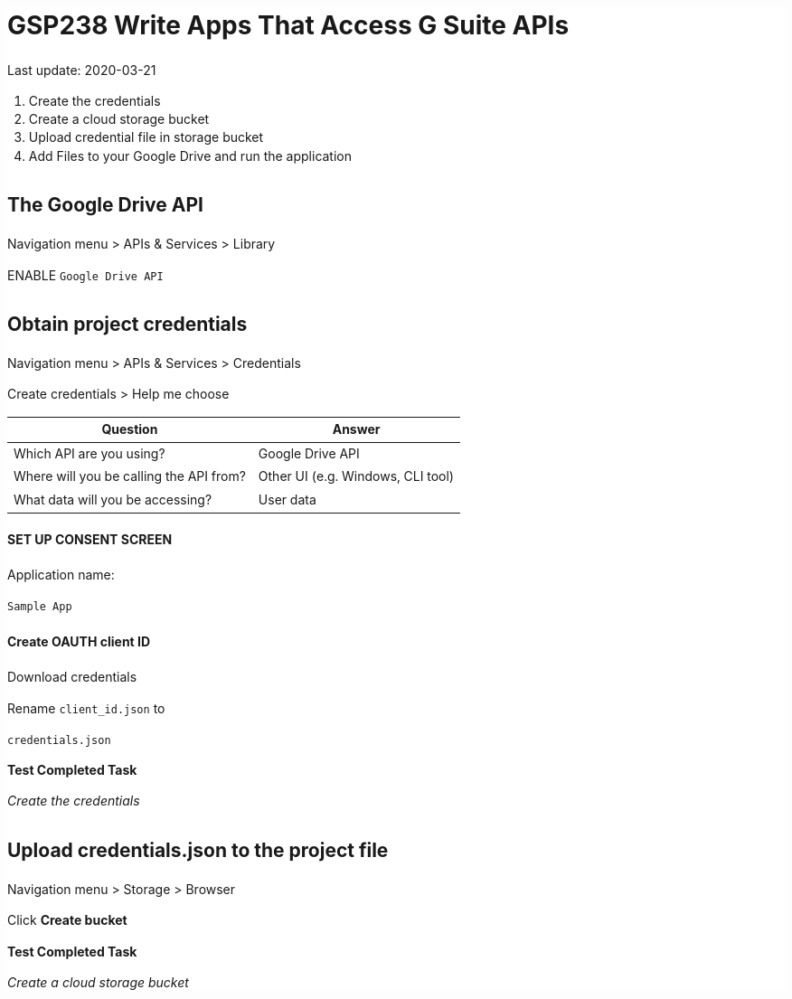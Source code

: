 # **GSP238** Write Apps That Access G Suite APIs

Last update: 2020-03-21

1. Create the credentials
2. Create a cloud storage bucket
3. Upload credential file in storage bucket
4. Add Files to your Google Drive and run the application

## The Google Drive API

Navigation menu > APIs & Services > Library

ENABLE `Google Drive API`

## Obtain project credentials

Navigation menu > APIs & Services > Credentials

Create credentials > Help me choose

| Question                 | Answer           |
|--------------------------|------------------|
| Which API are you using? | Google Drive API |
| Where will you be calling the API from?| Other UI (e.g. Windows, CLI tool) |
| What data will you be accessing? | User data |

#### SET UP CONSENT SCREEN

Application name:

`Sample App`

#### Create OAUTH client ID

Download credentials

Rename `client_id.json` to

`credentials.json`

**Test Completed Task**

_Create the credentials_

## Upload credentials.json to the project file

Navigation menu > Storage > Browser

Click **Create bucket**

**Test Completed Task**

_Create a cloud storage bucket_
